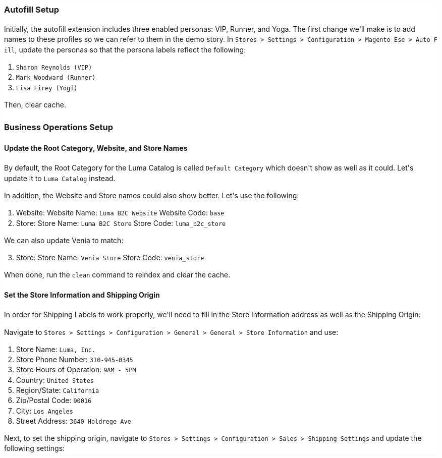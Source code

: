 <a id="autofill-setup"></a>
### Autofill Setup
Initially, the autofill extension includes three enabled personas: VIP, Runner, and Yoga.  The first change we'll make is to add names to these profiles so we can refer to them in the demo story.  In `Stores > Settings > Configuration > Magento Ese > Auto Fill`, update the personas so that the persona labels reflect the following:

1. `Sharon Reynolds (VIP)`
2. `Mark Woodward (Runner)`
3. `Lisa Firey (Yogi)`

Then, clear cache.

<a id="business-operations-setup"></a>
### Business Operations Setup 

<a id="update-the-root-category-website-and-store-names"></a>
#### Update the Root Category, Website, and Store Names
By default, the Root Category for the Luma Catalog is called `Default Category` which doesn't show as well as it could.  Let's update it to `Luma Catalog` instead.

In addition, the Website and Store names could also show better.  Let's use the following:

1. Website:
	Website Name: `Luma B2C Website`
	Website Code: `base`
2. Store:
	Store Name: `Luma B2C Store`
	Store Code: `luma_b2c_store`

We can also update Venia to match:

3. Store:
	Store Name: `Venia Store`
	Store Code: `venia_store`

When done, run the `clean` command to reindex and clear the cache.

<a id="set-the-store-information-and-shipping-origin"></a>
#### Set the Store Information and Shipping Origin
In order for Shipping Labels to work properly, we'll need to fill in the Store Information address as well as the Shipping Origin:

Navigate to `Stores > Settings > Configuration > General > General > Store Information` and use:

1. Store Name: `Luma, Inc.`
2. Store Phone Number: `310-945-0345`
3. Store Hours of Operation: `9AM - 5PM`
4. Country: `United States`
5. Region/State: `California`
6. Zip/Postal Code: `90016`
7. City: `Los Angeles`
8. Street Address: `3640 Holdrege Ave`

Next, to set the shipping origin, navigate to `Stores > Settings > Configuration > Sales > Shipping Settings` and update the following settings:

